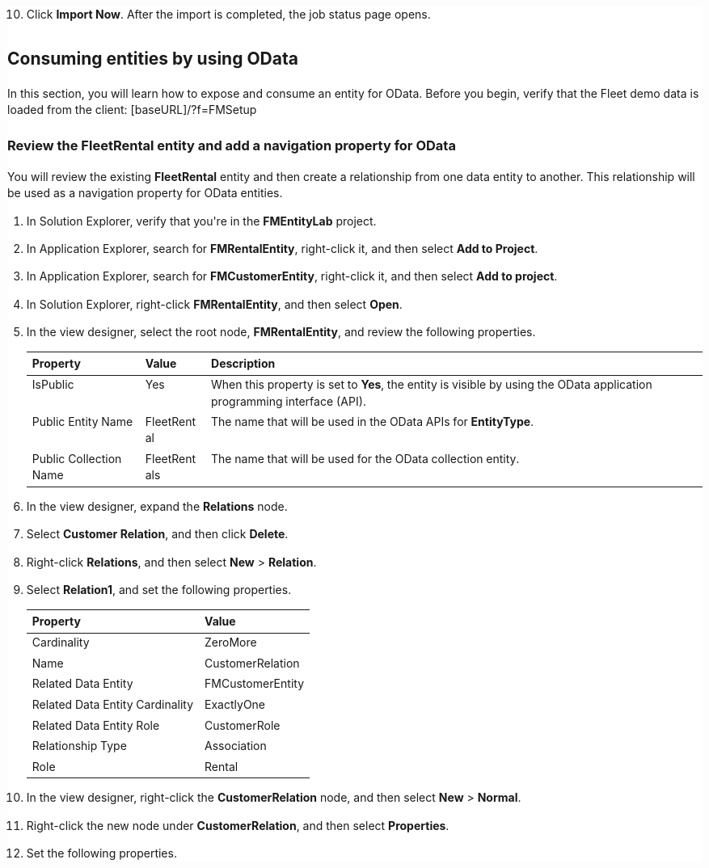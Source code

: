 10. Click **Import Now**. After the import is completed, the job status page opens.

## Consuming entities by using OData
In this section, you will learn how to expose and consume an entity for OData. Before you begin, verify that the Fleet demo data is loaded from the client: \[baseURL\]/?f=FMSetup

### Review the FleetRental entity and add a navigation property for OData

You will review the existing **FleetRental** entity and then create a relationship from one data entity to another. This relationship will be used as a navigation property for OData entities.

1. In Solution Explorer, verify that you're in the **FMEntityLab** project.
2. In Application Explorer, search for **FMRentalEntity**, right-click it, and then select **Add to Project**.
3. In Application Explorer, search for **FMCustomerEntity**, right-click it, and then select **Add to project**.
4. In Solution Explorer, right-click **FMRentalEntity**, and then select **Open**.
5. In the view designer, select the root node, **FMRentalEntity**, and review the following properties.

    | Property               | Value        | Description |
    |------------------------|--------------|-------------|
    | IsPublic               | Yes          | When this property is set to **Yes**, the entity is visible by using the OData application programming interface (API). |
    | Public Entity Name     | FleetRental  | The name that will be used in the OData APIs for **EntityType**. |
    | Public Collection Name | FleetRentals | The name that will be used for the OData collection entity. |

6. In the view designer, expand the **Relations** node.
7. Select **Customer Relation**, and then click **Delete**.
8. Right-click **Relations**, and then select **New** &gt; **Relation**.
9. Select **Relation1**, and set the following properties.

    | Property                        | Value            |
    |---------------------------------|------------------|
    | Cardinality                     | ZeroMore         |
    | Name                            | CustomerRelation |
    | Related Data Entity             | FMCustomerEntity |
    | Related Data Entity Cardinality | ExactlyOne       |
    | Related Data Entity Role        | CustomerRole     |
    | Relationship Type               | Association      |
    | Role                            | Rental           |

10. In the view designer, right-click the **CustomerRelation** node, and then select **New** &gt; **Normal**.
11. Right-click the new node under **CustomerRelation**, and then select **Properties**.
12. Set the following properties.
